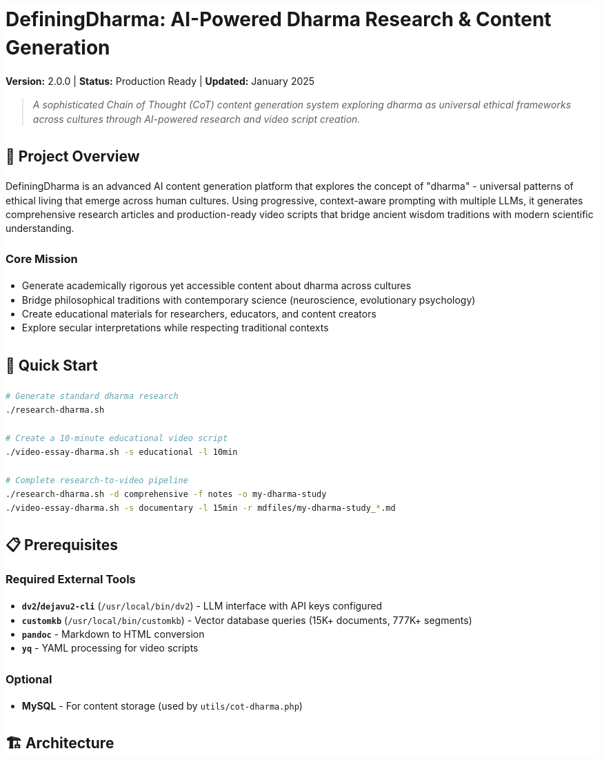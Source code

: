 # DefiningDharma: AI-Powered Dharma Research & Content Generation

**Version:** 2.0.0 | **Status:** Production Ready | **Updated:** January 2025

> *A sophisticated Chain of Thought (CoT) content generation system exploring dharma as universal ethical frameworks across cultures through AI-powered research and video script creation.*

## 🎯 Project Overview

DefiningDharma is an advanced AI content generation platform that explores the concept of "dharma" - universal patterns of ethical living that emerge across human cultures. Using progressive, context-aware prompting with multiple LLMs, it generates comprehensive research articles and production-ready video scripts that bridge ancient wisdom traditions with modern scientific understanding.

### Core Mission
- Generate academically rigorous yet accessible content about dharma across cultures
- Bridge philosophical traditions with contemporary science (neuroscience, evolutionary psychology)
- Create educational materials for researchers, educators, and content creators
- Explore secular interpretations while respecting traditional contexts

## 🚀 Quick Start

```bash
# Generate standard dharma research
./research-dharma.sh

# Create a 10-minute educational video script
./video-essay-dharma.sh -s educational -l 10min

# Complete research-to-video pipeline
./research-dharma.sh -d comprehensive -f notes -o my-dharma-study
./video-essay-dharma.sh -s documentary -l 15min -r mdfiles/my-dharma-study_*.md
```

## 📋 Prerequisites

### Required External Tools
- **`dv2`/`dejavu2-cli`** (`/usr/local/bin/dv2`) - LLM interface with API keys configured
- **`customkb`** (`/usr/local/bin/customkb`) - Vector database queries (15K+ documents, 777K+ segments)
- **`pandoc`** - Markdown to HTML conversion
- **`yq`** - YAML processing for video scripts

### Optional
- **MySQL** - For content storage (used by `utils/cot-dharma.php`)

## 🏗️ Architecture
